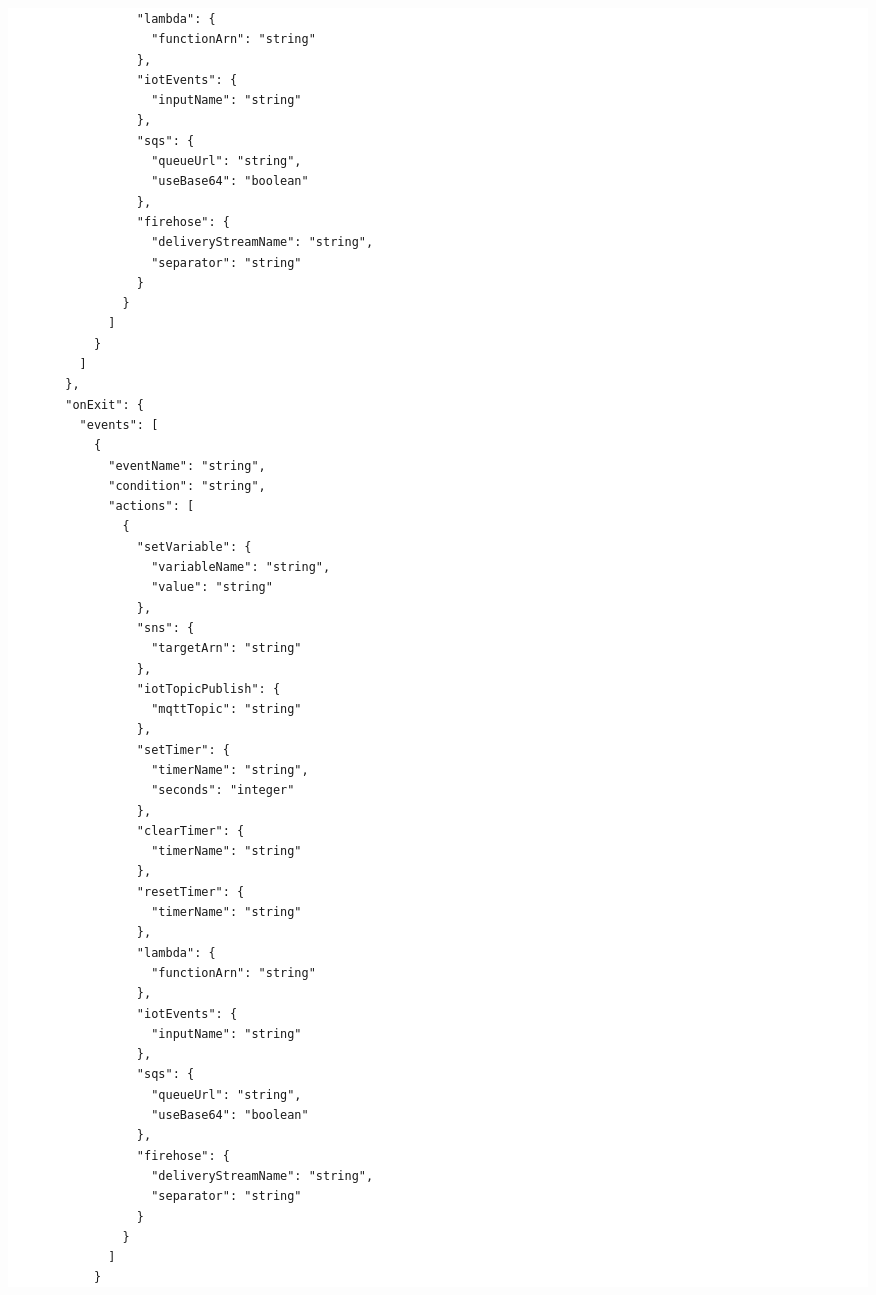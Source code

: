 ```
                  "lambda": {
                    "functionArn": "string"
                  },
                  "iotEvents": {
                    "inputName": "string"
                  },
                  "sqs": {
                    "queueUrl": "string",
                    "useBase64": "boolean"
                  },
                  "firehose": {
                    "deliveryStreamName": "string",
                    "separator": "string"
                  }
                }
              ]
            }
          ]
        },
        "onExit": {
          "events": [
            {
              "eventName": "string",
              "condition": "string",
              "actions": [
                {
                  "setVariable": {
                    "variableName": "string",
                    "value": "string"
                  },
                  "sns": {
                    "targetArn": "string"
                  },
                  "iotTopicPublish": {
                    "mqttTopic": "string"
                  },
                  "setTimer": {
                    "timerName": "string",
                    "seconds": "integer"
                  },
                  "clearTimer": {
                    "timerName": "string"
                  },
                  "resetTimer": {
                    "timerName": "string"
                  },
                  "lambda": {
                    "functionArn": "string"
                  },
                  "iotEvents": {
                    "inputName": "string"
                  },
                  "sqs": {
                    "queueUrl": "string",
                    "useBase64": "boolean"
                  },
                  "firehose": {
                    "deliveryStreamName": "string",
                    "separator": "string"
                  }
                }
              ]
            }
```